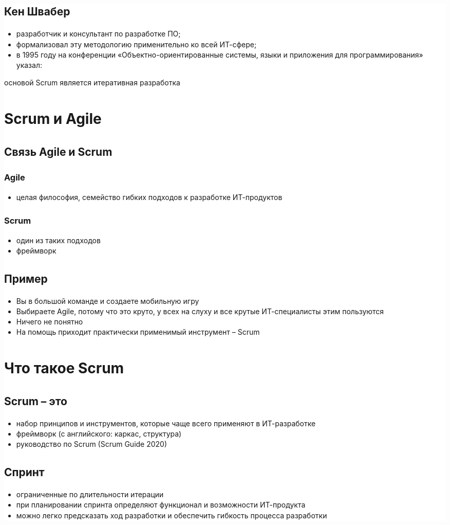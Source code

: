 ## Кен Швабер
+ разработчик и консультант по разработке ПО;
+ формализовал эту методологию применительно ко всей ИТ-сфере;
+ в 1995 году на конференции «Объектно-ориентированные системы, языки и приложения для программирования» указал: 

основой Scrum является итеративная разработка

# Scrum и Agile

## Связь Agile и Scrum

### Agile
+ целая философия, семейство гибких подходов к разработке ИТ-продуктов
### Scrum
+ один из таких подходов
+ фреймворк

## Пример
+ Вы в большой команде и создаете мобильную игру
+ Выбираете Agile, потому что это круто, у всех на слуху и все крутые ИТ-специалисты этим пользуются
+ Ничего не понятно
+ На помощь приходит практически применимый инструмент – Scrum

# Что такое Scrum

## Scrum – это
+ набор принципов и инструментов, которые чаще всего применяют в ИТ-разработке
+ фреймворк (с английского: каркас, структура)
+ руководство по Scrum (Scrum Guide 2020)

## Спринт
+ ограниченные по длительности итерации
+ при планировании спринта определяют функционал и возможности ИТ-продукта
+ можно легко предсказать ход разработки и обеспечить гибкость процесса разработки

